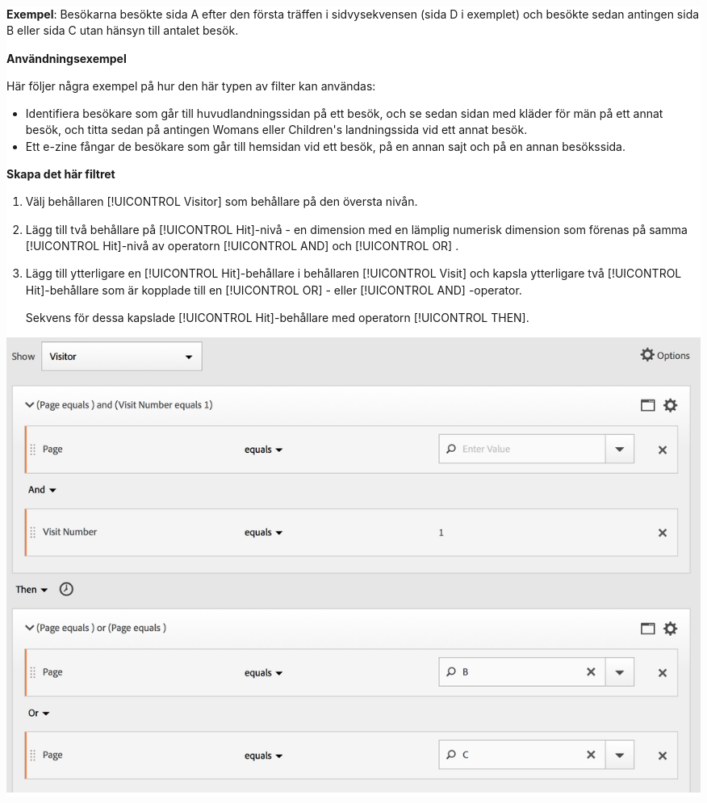 **Exempel**: Besökarna besökte sida A efter den första träffen i sidvysekvensen (sida D i exemplet) och besökte sedan antingen sida B eller sida C utan hänsyn till antalet besök.

**Användningsexempel**

Här följer några exempel på hur den här typen av filter kan användas:

* Identifiera besökare som går till huvudlandningssidan på ett besök, och se sedan sidan med kläder för män på ett annat besök, och titta sedan på antingen Womans eller Children&#39;s landningssida vid ett annat besök.
* Ett e-zine fångar de besökare som går till hemsidan vid ett besök, på en annan sajt och på en annan besökssida.

**Skapa det här filtret**

1. Välj behållaren [!UICONTROL Visitor] som behållare på den översta nivån.
1. Lägg till två behållare på [!UICONTROL Hit]-nivå - en dimension med en lämplig numerisk dimension som förenas på samma [!UICONTROL Hit]-nivå av operatorn [!UICONTROL AND] och [!UICONTROL OR] .
1. Lägg till ytterligare en [!UICONTROL Hit]-behållare i behållaren [!UICONTROL Visit] och kapsla ytterligare två [!UICONTROL Hit]-behållare som är kopplade till en [!UICONTROL OR] - eller [!UICONTROL AND] -operator.

   Sekvens för dessa kapslade [!UICONTROL Hit]-behållare med operatorn [!UICONTROL THEN].

![](assets/aggregate_checkpoints2.png)
